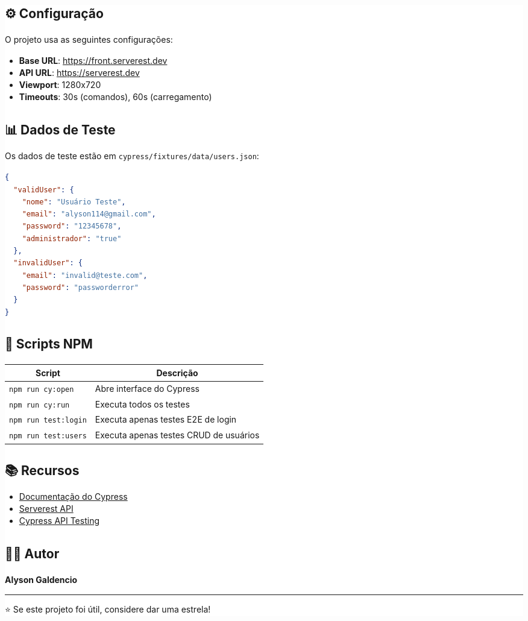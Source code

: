 ## ⚙️ Configuração

O projeto usa as seguintes configurações:

- **Base URL**: https://front.serverest.dev
- **API URL**: https://serverest.dev
- **Viewport**: 1280x720
- **Timeouts**: 30s (comandos), 60s (carregamento)

## 📊 Dados de Teste

Os dados de teste estão em `cypress/fixtures/data/users.json`:

```json
{
  "validUser": {
    "nome": "Usuário Teste",
    "email": "alyson114@gmail.com",
    "password": "12345678",
    "administrador": "true"
  },
  "invalidUser": {
    "email": "invalid@teste.com",
    "password": "passworderror"
  }
}
```

## 🔧 Scripts NPM

| Script | Descrição |
|--------|-----------|
| `npm run cy:open` | Abre interface do Cypress |
| `npm run cy:run` | Executa todos os testes |
| `npm run test:login` | Executa apenas testes E2E de login |
| `npm run test:users` | Executa apenas testes CRUD de usuários |

## 📚 Recursos

- [Documentação do Cypress](https://docs.cypress.io/)
- [Serverest API](https://serverest.dev/)
- [Cypress API Testing](https://docs.cypress.io/guides/guides/network-requests)

## 👨‍💻 Autor

**Alyson Galdencio**

---

⭐ Se este projeto foi útil, considere dar uma estrela!